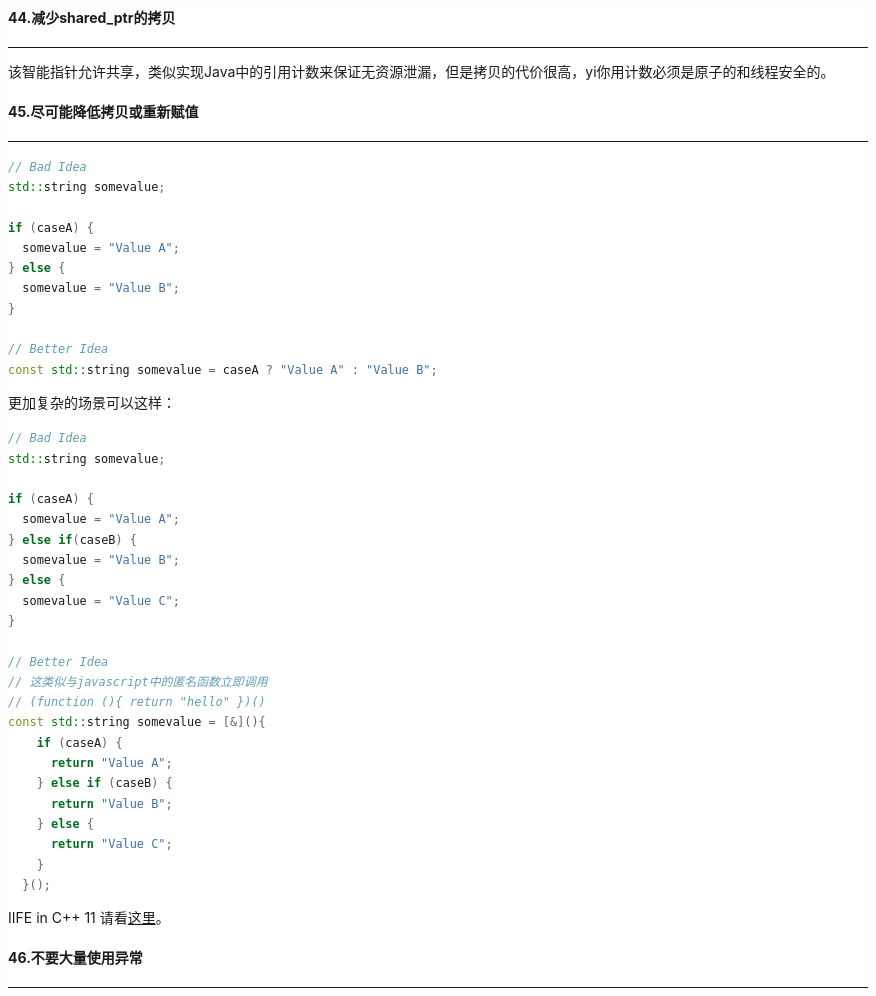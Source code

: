 #### 44.减少shared_ptr的拷贝

---
该智能指针允许共享，类似实现Java中的引用计数来保证无资源泄漏，但是拷贝的代价很高，yi你用计数必须是原子的和线程安全的。

#### 45.尽可能降低拷贝或重新赋值

---
``` cpp
// Bad Idea
std::string somevalue;

if (caseA) {
  somevalue = "Value A";
} else {
  somevalue = "Value B";
}

// Better Idea
const std::string somevalue = caseA ? "Value A" : "Value B";
```

更加复杂的场景可以这样：
``` cpp
// Bad Idea
std::string somevalue;

if (caseA) {
  somevalue = "Value A";
} else if(caseB) {
  somevalue = "Value B";
} else {
  somevalue = "Value C";
}

// Better Idea
// 这类似与javascript中的匿名函数立即调用
// (function (){ return "hello" })()
const std::string somevalue = [&](){
    if (caseA) {
      return "Value A";
    } else if (caseB) {
      return "Value B";
    } else {
      return "Value C";
    }
  }();
```

IIFE in C++ 11 请看[这里](http://articles.emptycrate.com/2014/12/16/complex_object_initialization_optimization_with_iife_in_c11.html)。

#### 46.不要大量使用异常

---